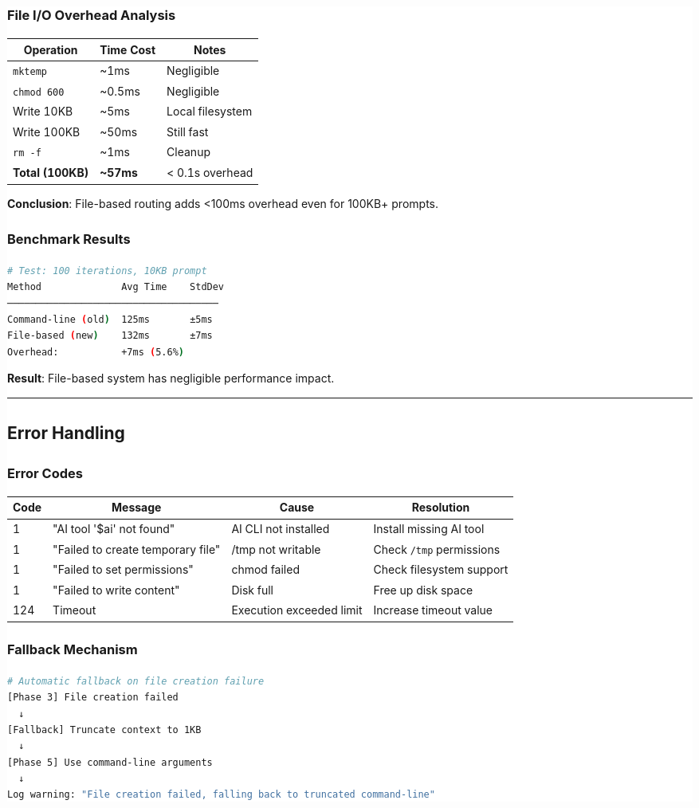 ### File I/O Overhead Analysis

| Operation | Time Cost | Notes |
|-----------|-----------|-------|
| `mktemp` | ~1ms | Negligible |
| `chmod 600` | ~0.5ms | Negligible |
| Write 10KB | ~5ms | Local filesystem |
| Write 100KB | ~50ms | Still fast |
| `rm -f` | ~1ms | Cleanup |
| **Total (100KB)** | **~57ms** | < 0.1s overhead |

**Conclusion**: File-based routing adds <100ms overhead even for 100KB+ prompts.

### Benchmark Results

```bash
# Test: 100 iterations, 10KB prompt
Method              Avg Time    StdDev
─────────────────────────────────────
Command-line (old)  125ms       ±5ms
File-based (new)    132ms       ±7ms
Overhead:           +7ms (5.6%)
```

**Result**: File-based system has negligible performance impact.

---

## Error Handling

### Error Codes

| Code | Message | Cause | Resolution |
|------|---------|-------|------------|
| 1 | "AI tool '$ai' not found" | AI CLI not installed | Install missing AI tool |
| 1 | "Failed to create temporary file" | /tmp not writable | Check `/tmp` permissions |
| 1 | "Failed to set permissions" | chmod failed | Check filesystem support |
| 1 | "Failed to write content" | Disk full | Free up disk space |
| 124 | Timeout | Execution exceeded limit | Increase timeout value |

### Fallback Mechanism

```bash
# Automatic fallback on file creation failure
[Phase 3] File creation failed
  ↓
[Fallback] Truncate context to 1KB
  ↓
[Phase 5] Use command-line arguments
  ↓
Log warning: "File creation failed, falling back to truncated command-line"
```
